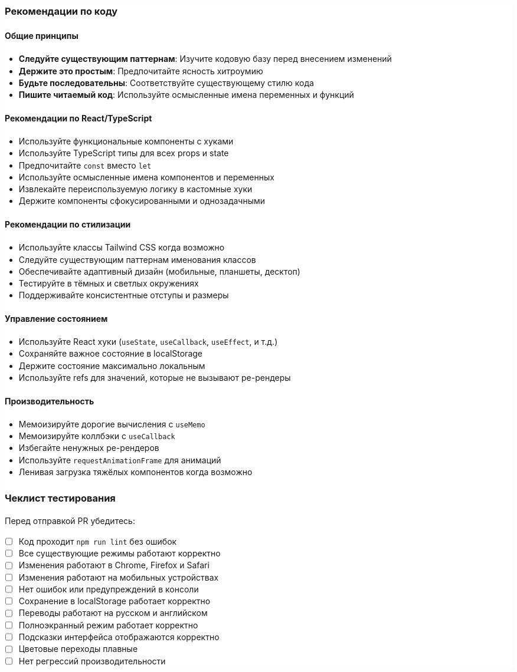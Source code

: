 ### Рекомендации по коду

#### Общие принципы
- **Следуйте существующим паттернам**: Изучите кодовую базу перед внесением изменений
- **Держите это простым**: Предпочитайте ясность хитроумию
- **Будьте последовательны**: Соответствуйте существующему стилю кода
- **Пишите читаемый код**: Используйте осмысленные имена переменных и функций

#### Рекомендации по React/TypeScript
- Используйте функциональные компоненты с хуками
- Используйте TypeScript типы для всех props и state
- Предпочитайте `const` вместо `let`
- Используйте осмысленные имена компонентов и переменных
- Извлекайте переиспользуемую логику в кастомные хуки
- Держите компоненты сфокусированными и однозадачными

#### Рекомендации по стилизации
- Используйте классы Tailwind CSS когда возможно
- Следуйте существующим паттернам именования классов
- Обеспечивайте адаптивный дизайн (мобильные, планшеты, десктоп)
- Тестируйте в тёмных и светлых окружениях
- Поддерживайте консистентные отступы и размеры

#### Управление состоянием
- Используйте React хуки (`useState`, `useCallback`, `useEffect`, и т.д.)
- Сохраняйте важное состояние в localStorage
- Держите состояние максимально локальным
- Используйте refs для значений, которые не вызывают ре-рендеры

#### Производительность
- Мемоизируйте дорогие вычисления с `useMemo`
- Мемоизируйте коллбэки с `useCallback`
- Избегайте ненужных ре-рендеров
- Используйте `requestAnimationFrame` для анимаций
- Ленивая загрузка тяжёлых компонентов когда возможно

### Чеклист тестирования

Перед отправкой PR убедитесь:

- [ ] Код проходит `npm run lint` без ошибок
- [ ] Все существующие режимы работают корректно
- [ ] Изменения работают в Chrome, Firefox и Safari
- [ ] Изменения работают на мобильных устройствах
- [ ] Нет ошибок или предупреждений в консоли
- [ ] Сохранение в localStorage работает корректно
- [ ] Переводы работают на русском и английском
- [ ] Полноэкранный режим работает корректно
- [ ] Подсказки интерфейса отображаются корректно
- [ ] Цветовые переходы плавные
- [ ] Нет регрессий производительности
